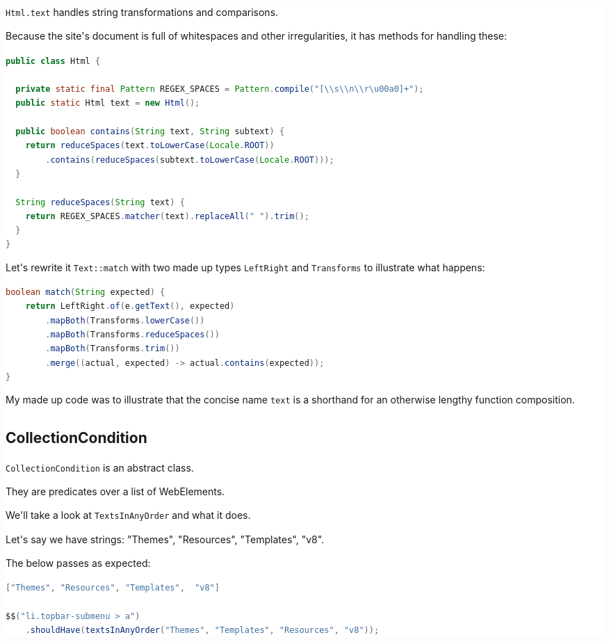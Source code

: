 `Html.text` handles string transformations and comparisons.

Because the site's document is full of whitespaces and other irregularities, it has methods for handling these:

```java
public class Html {

  private static final Pattern REGEX_SPACES = Pattern.compile("[\\s\\n\\r\u00a0]+");
  public static Html text = new Html();

  public boolean contains(String text, String subtext) {
    return reduceSpaces(text.toLowerCase(Locale.ROOT))
        .contains(reduceSpaces(subtext.toLowerCase(Locale.ROOT)));
  }

  String reduceSpaces(String text) {
    return REGEX_SPACES.matcher(text).replaceAll(" ").trim();
  }
}
```

Let's rewrite it `Text::match` with two made up types `LeftRight` and `Transforms` to illustrate what happens:

```java
boolean match(String expected) {
    return LeftRight.of(e.getText(), expected)
        .mapBoth(Transforms.lowerCase())
        .mapBoth(Transforms.reduceSpaces())
        .mapBoth(Transforms.trim())
        .merge((actual, expected) -> actual.contains(expected));
}
```

My made up code was to illustrate that the concise name `text` is a shorthand for an otherwise lengthy function composition.

## CollectionCondition

`CollectionCondition` is an abstract class.

They are predicates over a list of WebElements.

We'll take a look at `TextsInAnyOrder` and what it does.

Let's say we have strings: "Themes", "Resources", "Templates",  "v8".

The below passes as expected:

```java
["Themes", "Resources", "Templates",  "v8"]

$$("li.topbar-submenu > a")
    .shouldHave(textsInAnyOrder("Themes", "Templates", "Resources", "v8"));
```
